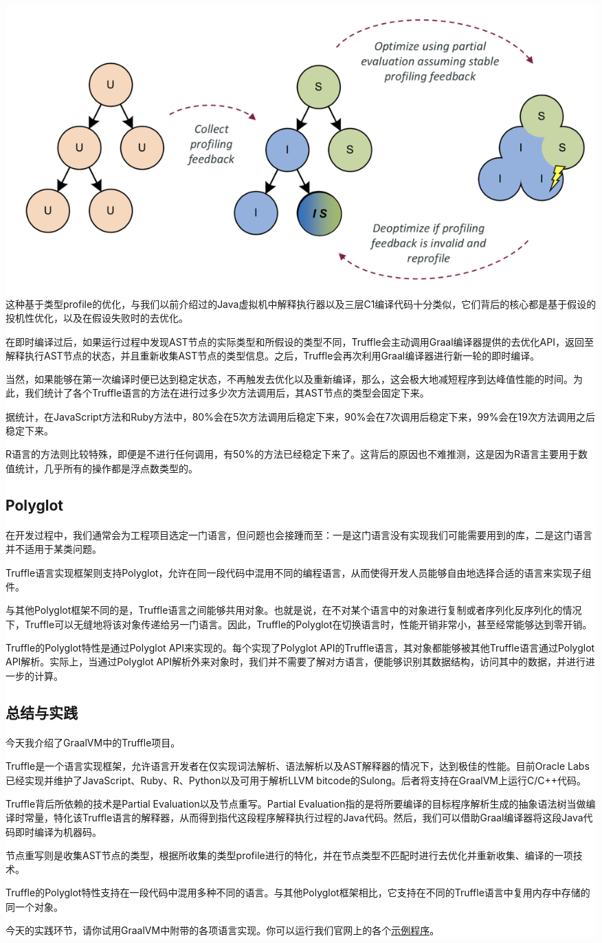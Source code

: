 ![](./pic/jvm-oracle-35-03.png)

这种基于类型profile的优化，与我们以前介绍过的Java虚拟机中解释执行器以及三层C1编译代码十分类似，它们背后的核心都是基于假设的投机性优化，以及在假设失败时的去优化。

在即时编译过后，如果运行过程中发现AST节点的实际类型和所假设的类型不同，Truffle会主动调用Graal编译器提供的去优化API，返回至解释执行AST节点的状态，并且重新收集AST节点的类型信息。之后，Truffle会再次利用Graal编译器进行新一轮的即时编译。

当然，如果能够在第一次编译时便已达到稳定状态，不再触发去优化以及重新编译，那么，这会极大地减短程序到达峰值性能的时间。为此，我们统计了各个Truffle语言的方法在进行过多少次方法调用后，其AST节点的类型会固定下来。

据统计，在JavaScript方法和Ruby方法中，80%会在5次方法调用后稳定下来，90%会在7次调用后稳定下来，99%会在19次方法调用之后稳定下来。

R语言的方法则比较特殊，即便是不进行任何调用，有50%的方法已经稳定下来了。这背后的原因也不难推测，这是因为R语言主要用于数值统计，几乎所有的操作都是浮点数类型的。


## Polyglot

在开发过程中，我们通常会为工程项目选定一门语言，但问题也会接踵而至：一是这门语言没有实现我们可能需要用到的库，二是这门语言并不适用于某类问题。

Truffle语言实现框架则支持Polyglot，允许在同一段代码中混用不同的编程语言，从而使得开发人员能够自由地选择合适的语言来实现子组件。

与其他Polyglot框架不同的是，Truffle语言之间能够共用对象。也就是说，在不对某个语言中的对象进行复制或者序列化反序列化的情况下，Truffle可以无缝地将该对象传递给另一门语言。因此，Truffle的Polyglot在切换语言时，性能开销非常小，甚至经常能够达到零开销。

Truffle的Polyglot特性是通过Polyglot API来实现的。每个实现了Polyglot API的Truffle语言，其对象都能够被其他Truffle语言通过Polyglot API解析。实际上，当通过Polyglot API解析外来对象时，我们并不需要了解对方语言，便能够识别其数据结构，访问其中的数据，并进行进一步的计算。

## 总结与实践

今天我介绍了GraalVM中的Truffle项目。

Truffle是一个语言实现框架，允许语言开发者在仅实现词法解析、语法解析以及AST解释器的情况下，达到极佳的性能。目前Oracle Labs已经实现并维护了JavaScript、Ruby、R、Python以及可用于解析LLVM bitcode的Sulong。后者将支持在GraalVM上运行C/C++代码。

Truffle背后所依赖的技术是Partial Evaluation以及节点重写。Partial Evaluation指的是将所要编译的目标程序解析生成的抽象语法树当做编译时常量，特化该Truffle语言的解释器，从而得到指代这段程序解释执行过程的Java代码。然后，我们可以借助Graal编译器将这段Java代码即时编译为机器码。

节点重写则是收集AST节点的类型，根据所收集的类型profile进行的特化，并在节点类型不匹配时进行去优化并重新收集、编译的一项技术。

Truffle的Polyglot特性支持在一段代码中混用多种不同的语言。与其他Polyglot框架相比，它支持在不同的Truffle语言中复用内存中存储的同一个对象。

今天的实践环节，请你试用GraalVM中附带的各项语言实现。你可以运行我们官网上的各个[示例程序](https://www.graalvm.org/docs/examples)。


